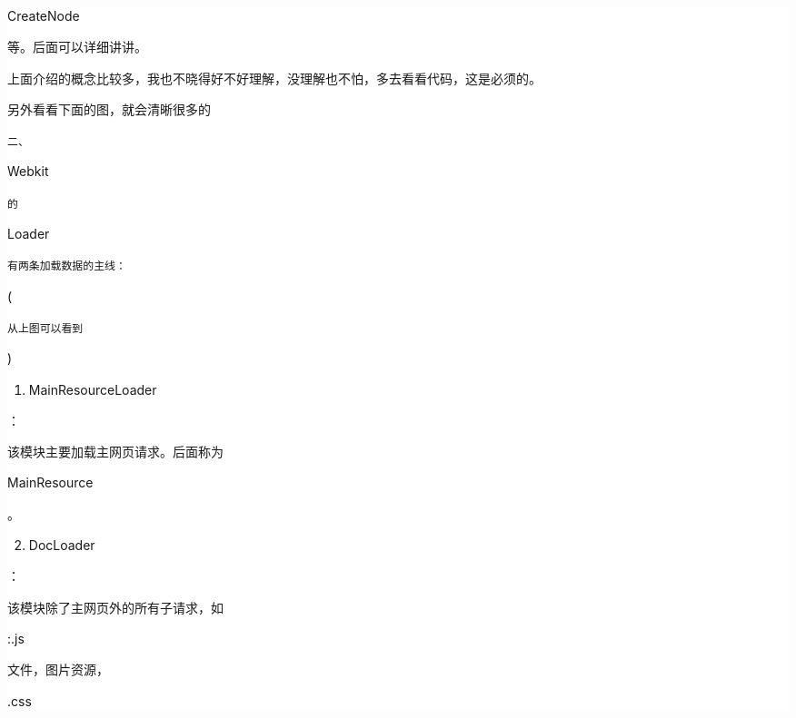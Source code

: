   CreateNode
  
   等。后面可以详细讲讲。
  
 
 
 
 
  
   上面介绍的概念比较多，我也不晓得好不好理解，没理解也不怕，多去看看代码，这是必须的。
  
 
 
 
 
  另外看看下面的图，就会清晰很多的
 
 
  
   
    
    
   
  
 
 
 
 
  
   
    二、
   
   Webkit
   
    的
   
   Loader
   
    有两条加载数据的主线：
   
   (
   
    从上图可以看到
   
   )
  
 
 
  1. MainResourceLoader
  
   ：
  
  
   该模块主要加载主网页请求。后面称为
  
  MainResource
  
   。
  
 
 
  2. DocLoader
  
   ：
  
  
   该模块除了主网页外的所有子请求，如
  
  :.js
  
   文件，图片资源，
  
  .css
  